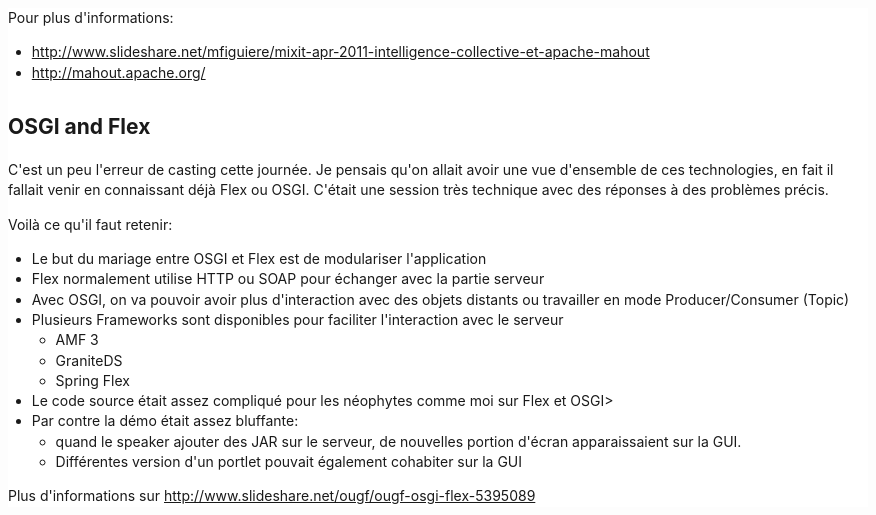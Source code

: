 Pour plus d'informations:

- http://www.slideshare.net/mfiguiere/mixit-apr-2011-intelligence-collective-et-apache-mahout
- http://mahout.apache.org/

## OSGI and Flex
C'est un peu l'erreur de casting cette journée. Je pensais qu'on allait avoir une vue d'ensemble de ces technologies, en fait il fallait venir en connaissant déjà Flex ou OSGI.
C'était une session très technique avec des réponses à des problèmes précis.

Voilà ce qu'il faut retenir:

* Le but du mariage entre OSGI et Flex est de modulariser l'application
* Flex normalement utilise HTTP ou SOAP pour échanger avec la partie serveur
* Avec OSGI, on va pouvoir avoir plus d'interaction avec des objets distants ou travailler en mode Producer/Consumer (Topic)
* Plusieurs Frameworks sont disponibles pour faciliter l'interaction avec le serveur
    * AMF 3
    * GraniteDS
    * Spring Flex
* Le code source était assez compliqué pour les néophytes comme moi sur Flex et OSGI>
* Par contre la démo était assez bluffante:
    * quand le speaker ajouter des JAR sur le serveur, de nouvelles portion d'écran apparaissaient sur la GUI.
    * Différentes version d'un portlet pouvait également cohabiter sur la GUI

Plus d'informations sur
http://www.slideshare.net/ougf/ougf-osgi-flex-5395089
